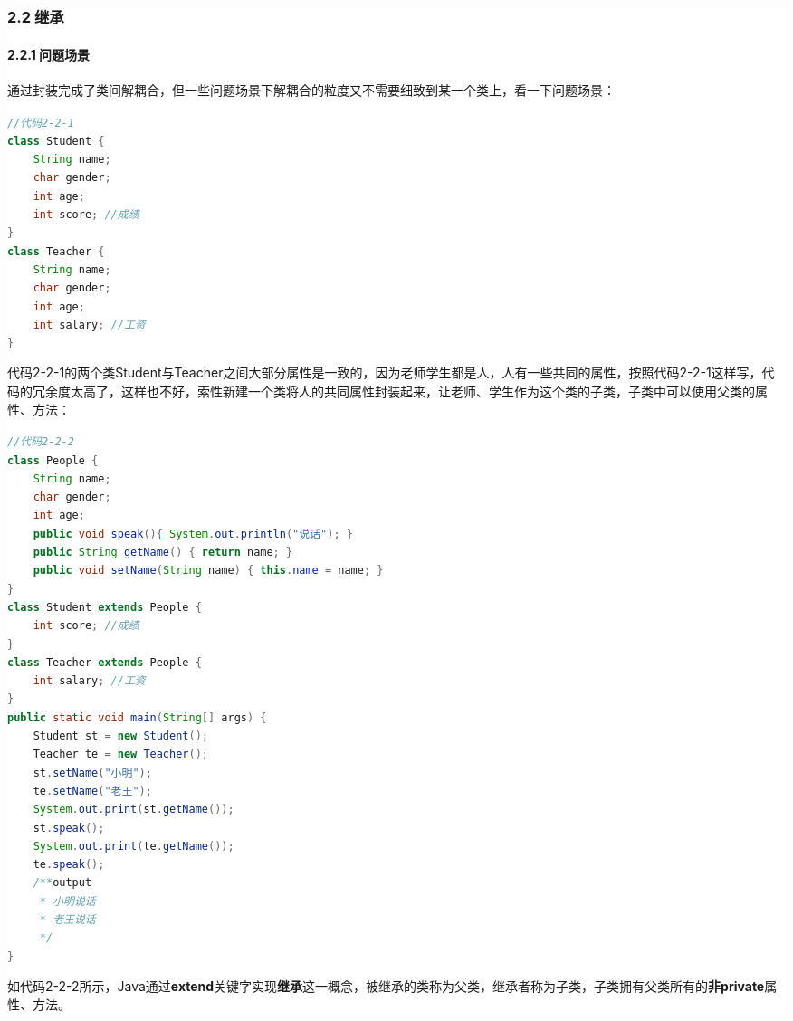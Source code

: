 ### 2.2 继承

#### 2.2.1 问题场景

通过封装完成了类间解耦合，但一些问题场景下解耦合的粒度又不需要细致到某一个类上，看一下问题场景：
```java
//代码2-2-1
class Student {
    String name;
    char gender;
    int age;
    int score; //成绩
}
class Teacher {
    String name;
    char gender;
    int age;
    int salary; //工资
}
```
代码2-2-1的两个类Student与Teacher之间大部分属性是一致的，因为老师学生都是人，人有一些共同的属性，按照代码2-2-1这样写，代码的冗余度太高了，这样也不好，索性新建一个类将人的共同属性封装起来，让老师、学生作为这个类的子类，子类中可以使用父类的属性、方法：
```java
//代码2-2-2
class People {
    String name;
    char gender;
    int age;
    public void speak(){ System.out.println("说话"); }
    public String getName() { return name; }
    public void setName(String name) { this.name = name; }
}
class Student extends People {
    int score; //成绩
}
class Teacher extends People {
    int salary; //工资
}
public static void main(String[] args) {
    Student st = new Student();
    Teacher te = new Teacher();
    st.setName("小明");
    te.setName("老王");
    System.out.print(st.getName());
    st.speak();
    System.out.print(te.getName());
    te.speak();
    /**output
     * 小明说话
     * 老王说话
     */
}
```
如代码2-2-2所示，Java通过**extend**关键字实现**继承**这一概念，被继承的类称为父类，继承者称为子类，子类拥有父类所有的**非private**属性、方法。
